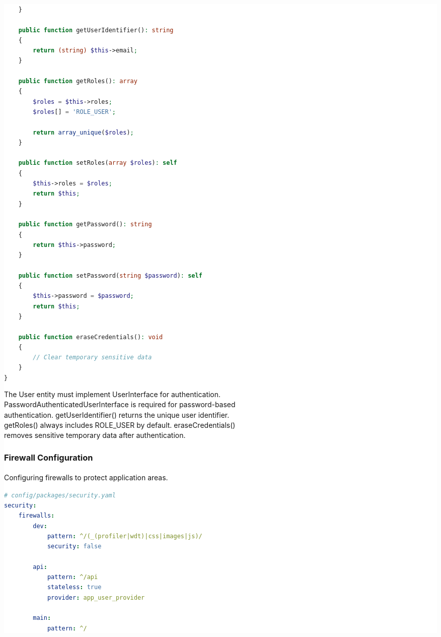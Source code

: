 ```php
    }

    public function getUserIdentifier(): string
    {
        return (string) $this->email;
    }

    public function getRoles(): array
    {
        $roles = $this->roles;
        $roles[] = 'ROLE_USER';
        
        return array_unique($roles);
    }

    public function setRoles(array $roles): self
    {
        $this->roles = $roles;
        return $this;
    }

    public function getPassword(): string
    {
        return $this->password;
    }

    public function setPassword(string $password): self
    {
        $this->password = $password;
        return $this;
    }

    public function eraseCredentials(): void
    {
        // Clear temporary sensitive data
    }
}
```

The User entity must implement UserInterface for authentication.  
PasswordAuthenticatedUserInterface is required for password-based  
authentication. getUserIdentifier() returns the unique user identifier.  
getRoles() always includes ROLE_USER by default. eraseCredentials()  
removes sensitive temporary data after authentication.  

### Firewall Configuration

Configuring firewalls to protect application areas.  

```yaml
# config/packages/security.yaml
security:
    firewalls:
        dev:
            pattern: ^/(_(profiler|wdt)|css|images|js)/
            security: false
        
        api:
            pattern: ^/api
            stateless: true
            provider: app_user_provider
        
        main:
            pattern: ^/
```
